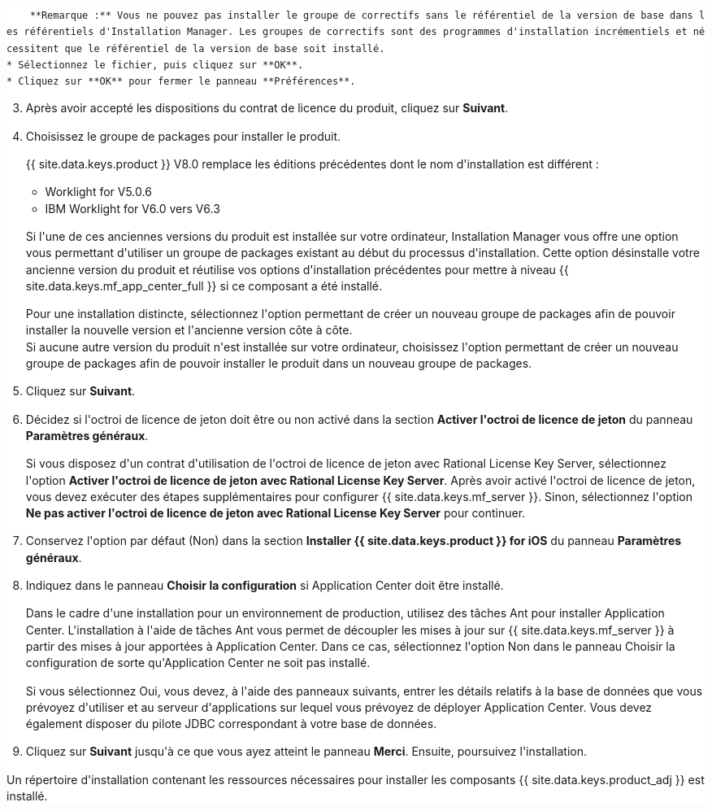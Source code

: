         **Remarque :** Vous ne pouvez pas installer le groupe de correctifs sans le référentiel de la version de base dans les référentiels d'Installation Manager. Les groupes de correctifs sont des programmes d'installation incrémentiels et nécessitent que le référentiel de la version de base soit installé.
    * Sélectionnez le fichier, puis cliquez sur **OK**.
    * Cliquez sur **OK** pour fermer le panneau **Préférences**.
3. Après avoir accepté les dispositions du contrat de licence du produit, cliquez sur **Suivant**.
4. Choisissez le groupe de packages pour installer le produit.

    {{ site.data.keys.product }} V8.0 remplace les éditions précédentes dont le nom d'installation est différent :
    * Worklight for V5.0.6
    * IBM Worklight for V6.0 vers V6.3
    
    Si l'une de ces anciennes versions du produit est installée sur votre ordinateur, Installation Manager vous offre une option vous permettant d'utiliser un groupe de packages existant au début du processus d'installation. Cette option désinstalle votre ancienne version du produit et réutilise vos options d'installation précédentes pour mettre à niveau {{ site.data.keys.mf_app_center_full }} si ce composant a été installé.
    
    Pour une installation distincte, sélectionnez l'option permettant de créer un nouveau groupe de packages afin de pouvoir installer la nouvelle version et l'ancienne version côte à côte.  
    Si aucune autre version du produit n'est installée sur votre ordinateur, choisissez l'option permettant de créer un nouveau groupe de packages afin de pouvoir installer le produit dans un nouveau groupe de packages.
    
5. Cliquez sur **Suivant**.
6. Décidez si l'octroi de licence de jeton doit être ou non activé dans la section **Activer l'octroi de licence de jeton** du panneau **Paramètres généraux**.

    Si vous disposez d'un contrat d'utilisation de l'octroi de licence de jeton avec Rational License Key Server, sélectionnez l'option **Activer l'octroi de licence de jeton avec Rational License Key Server**. Après avoir activé l'octroi de licence de jeton, vous devez exécuter des étapes supplémentaires pour configurer {{ site.data.keys.mf_server }}. Sinon, sélectionnez l'option **Ne pas activer l'octroi de licence de jeton avec Rational License Key Server** pour continuer.
7. Conservez l'option par défaut (Non) dans la section **Installer {{ site.data.keys.product }} for iOS** du panneau **Paramètres généraux**.
8. Indiquez dans le panneau **Choisir la configuration** si Application Center doit être installé.

    Dans le cadre d'une installation pour un environnement de production, utilisez des tâches Ant pour installer Application Center. L'installation à l'aide de tâches Ant vous permet de découpler les mises à jour sur {{ site.data.keys.mf_server }} à partir des mises à jour apportées à Application Center. Dans ce cas, sélectionnez l'option Non dans le panneau Choisir la configuration de sorte qu'Application Center ne soit pas installé.

    Si vous sélectionnez Oui, vous devez, à l'aide des panneaux suivants, entrer les détails relatifs à la base de données que vous prévoyez d'utiliser et au serveur d'applications sur lequel vous prévoyez de déployer Application Center. Vous devez également disposer du pilote JDBC correspondant à votre base de données.
9. Cliquez sur **Suivant** jusqu'à ce que vous ayez atteint le panneau **Merci**. Ensuite, poursuivez l'installation.

Un répertoire d'installation contenant les ressources nécessaires pour installer les composants {{ site.data.keys.product_adj }} est installé.

